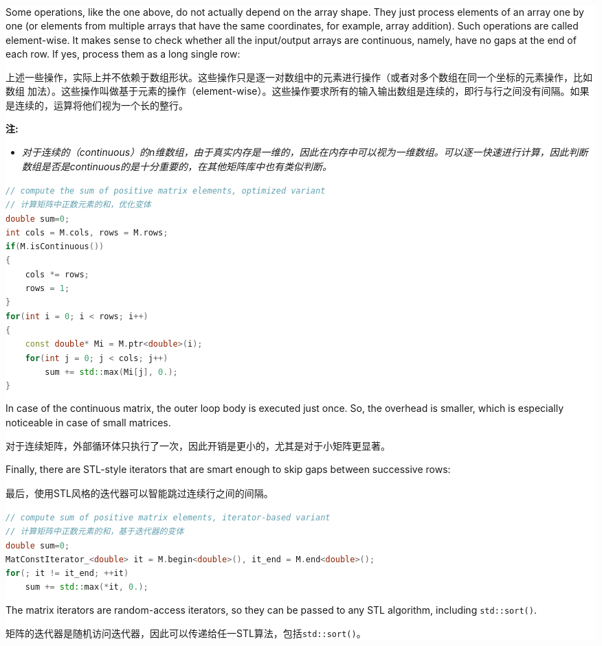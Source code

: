 Some operations, like the one above, do not actually depend on the array shape. They just process elements of an array one by one (or elements from multiple arrays that have the same coordinates, for example, array addition). Such operations are called element-wise. It makes sense to check whether all the input/output arrays are continuous, namely, have no gaps at the end of each row. If yes, process them as a long single row:

上述一些操作，实际上并不依赖于数组形状。这些操作只是逐一对数组中的元素进行操作（或者对多个数组在同一个坐标的元素操作，比如数组  加法）。这些操作叫做基于元素的操作（element-wise）。这些操作要求所有的输入输出数组是连续的，即行与行之间没有间隔。如果是连续的，运算将他们视为一个长的整行。

**注:**
- *对于连续的（continuous）的n维数组，由于真实内存是一维的，因此在内存中可以视为一维数组。可以逐一快速进行计算，因此判断数组是否是continuous的是十分重要的，在其他矩阵库中也有类似判断。*

```c++
// compute the sum of positive matrix elements, optimized variant
// 计算矩阵中正数元素的和，优化变体
double sum=0;
int cols = M.cols, rows = M.rows;
if(M.isContinuous())
{
    cols *= rows;
    rows = 1;
}
for(int i = 0; i < rows; i++)
{
    const double* Mi = M.ptr<double>(i);
    for(int j = 0; j < cols; j++)
        sum += std::max(Mi[j], 0.);
}
```

In case of the continuous matrix, the outer loop body is executed just once. So, the overhead is smaller, which is especially noticeable in case of small matrices.

对于连续矩阵，外部循环体只执行了一次，因此开销是更小的，尤其是对于小矩阵更显著。

Finally, there are STL-style iterators that are smart enough to skip gaps between successive rows:

最后，使用STL风格的迭代器可以智能跳过连续行之间的间隔。

```c++
// compute sum of positive matrix elements, iterator-based variant
// 计算矩阵中正数元素的和，基于迭代器的变体
double sum=0;
MatConstIterator_<double> it = M.begin<double>(), it_end = M.end<double>();
for(; it != it_end; ++it)
    sum += std::max(*it, 0.);
```

The matrix iterators are random-access iterators, so they can be passed to any STL algorithm, including `std::sort()`.

矩阵的迭代器是随机访问迭代器，因此可以传递给任一STL算法，包括`std::sort()`。


